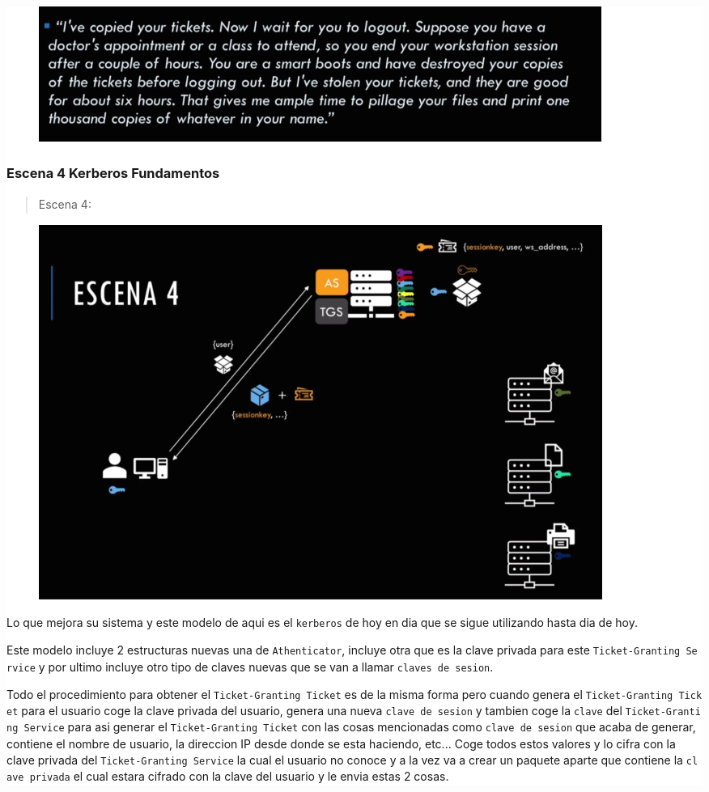 <figure><img src="../../../.gitbook/assets/image (123).png" alt=""><figcaption></figcaption></figure>

### Escena 4 Kerberos Fundamentos

> Escena 4:

<figure><img src="../../../.gitbook/assets/image (124).png" alt=""><figcaption></figcaption></figure>

Lo que mejora su sistema y este modelo de aqui es el `kerberos` de hoy en dia que se sigue utilizando hasta dia de hoy.

Este modelo incluye 2 estructuras nuevas una de `Athenticator`, incluye otra que es la clave privada para este `Ticket-Granting Service` y por ultimo incluye otro tipo de claves nuevas que se van a llamar `claves de sesion`.

Todo el procedimiento para obtener el `Ticket-Granting Ticket` es de la misma forma pero cuando genera el `Ticket-Granting Ticket` para el usuario coge la clave privada del usuario, genera una nueva `clave de sesion` y tambien coge la `clave` del `Ticket-Granting Service` para asi generar el `Ticket-Granting Ticket` con las cosas mencionadas como `clave de sesion` que acaba de generar, contiene el nombre de usuario, la direccion IP desde donde se esta haciendo, etc... Coge todos estos valores y lo cifra con la clave privada del `Ticket-Granting Service` la cual el usuario no conoce y a la vez va a crear un paquete aparte que contiene la `clave privada` el cual estara cifrado con la clave del usuario y le envia estas 2 cosas.
